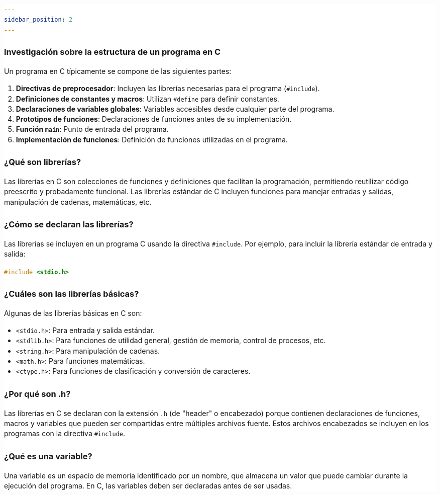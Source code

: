 ```yaml
---
sidebar_position: 2
---
```


### Investigación sobre la estructura de un programa en C

Un programa en C típicamente se compone de las siguientes partes:
1. **Directivas de preprocesador**: Incluyen las librerías necesarias para el programa (`#include`).
2. **Definiciones de constantes y macros**: Utilizan `#define` para definir constantes.
3. **Declaraciones de variables globales**: Variables accesibles desde cualquier parte del programa.
4. **Prototipos de funciones**: Declaraciones de funciones antes de su implementación.
5. **Función `main`**: Punto de entrada del programa.
6. **Implementación de funciones**: Definición de funciones utilizadas en el programa.

### ¿Qué son librerías?

Las librerías en C son colecciones de funciones y definiciones que facilitan la programación, permitiendo reutilizar código preescrito y probadamente funcional. Las librerías estándar de C incluyen funciones para manejar entradas y salidas, manipulación de cadenas, matemáticas, etc.

### ¿Cómo se declaran las librerías?

Las librerías se incluyen en un programa C usando la directiva `#include`. Por ejemplo, para incluir la librería estándar de entrada y salida:
```c
#include <stdio.h>
```

### ¿Cuáles son las librerías básicas?

Algunas de las librerías básicas en C son:
- `<stdio.h>`: Para entrada y salida estándar.
- `<stdlib.h>`: Para funciones de utilidad general, gestión de memoria, control de procesos, etc.
- `<string.h>`: Para manipulación de cadenas.
- `<math.h>`: Para funciones matemáticas.
- `<ctype.h>`: Para funciones de clasificación y conversión de caracteres.

### ¿Por qué son .h?

Las librerías en C se declaran con la extensión `.h` (de "header" o encabezado) porque contienen declaraciones de funciones, macros y variables que pueden ser compartidas entre múltiples archivos fuente. Estos archivos encabezados se incluyen en los programas con la directiva `#include`.

### ¿Qué es una variable?

Una variable es un espacio de memoria identificado por un nombre, que almacena un valor que puede cambiar durante la ejecución del programa. En C, las variables deben ser declaradas antes de ser usadas.
